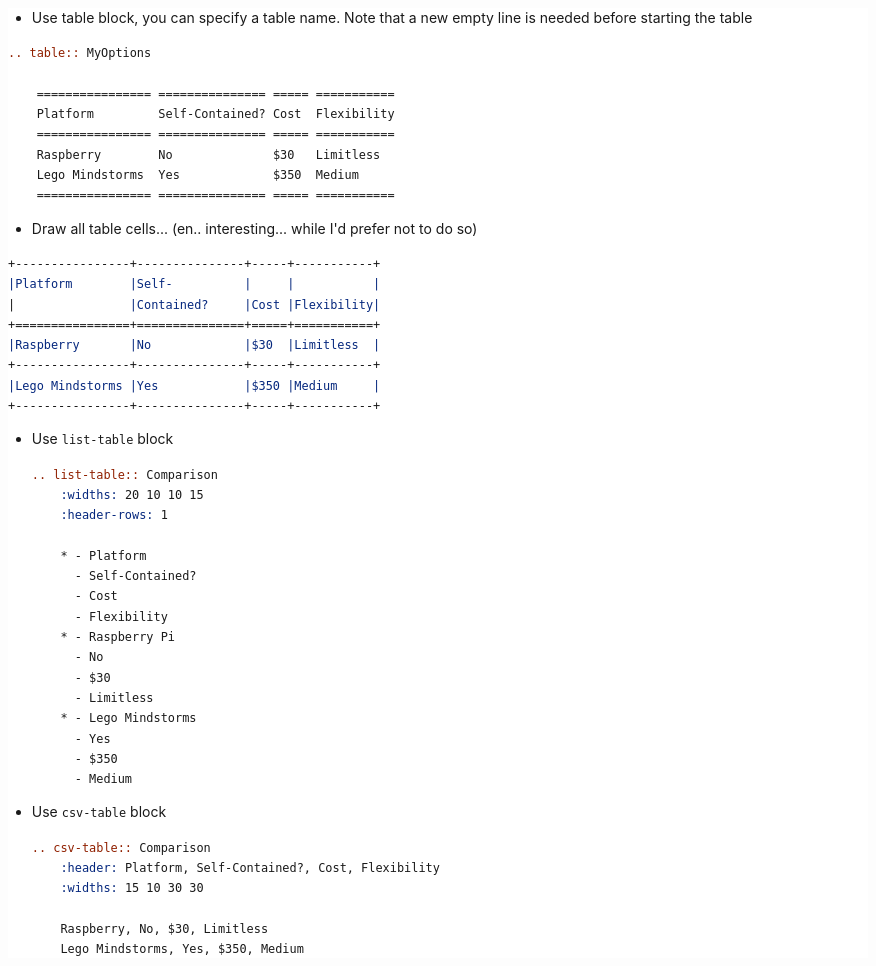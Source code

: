 - Use table block, you can specify a table name. Note that a new empty line is needed before starting the table

```rst
.. table:: MyOptions

    ================ =============== ===== ===========
    Platform         Self-Contained? Cost  Flexibility
    ================ =============== ===== ===========
    Raspberry        No              $30   Limitless
    Lego Mindstorms  Yes             $350  Medium
    ================ =============== ===== ===========
```

- Draw all table cells... (en.. interesting... while I'd prefer not to do so)

```rst
+----------------+---------------+-----+-----------+
|Platform        |Self-          |     |           |
|                |Contained?     |Cost |Flexibility|
+================+===============+=====+===========+
|Raspberry       |No             |$30  |Limitless  |
+----------------+---------------+-----+-----------+
|Lego Mindstorms |Yes            |$350 |Medium     |
+----------------+---------------+-----+-----------+
```

- Use `list-table` block

  ```rst
  .. list-table:: Comparison
      :widths: 20 10 10 15
      :header-rows: 1
  
      * - Platform
        - Self-Contained?
        - Cost
        - Flexibility
      * - Raspberry Pi
        - No
        - $30
        - Limitless
      * - Lego Mindstorms
        - Yes
        - $350
        - Medium
  ```

- Use `csv-table` block

  ```rst
  .. csv-table:: Comparison
      :header: Platform, Self-Contained?, Cost, Flexibility
      :widths: 15 10 30 30
  
      Raspberry, No, $30, Limitless
      Lego Mindstorms, Yes, $350, Medium
  ```
